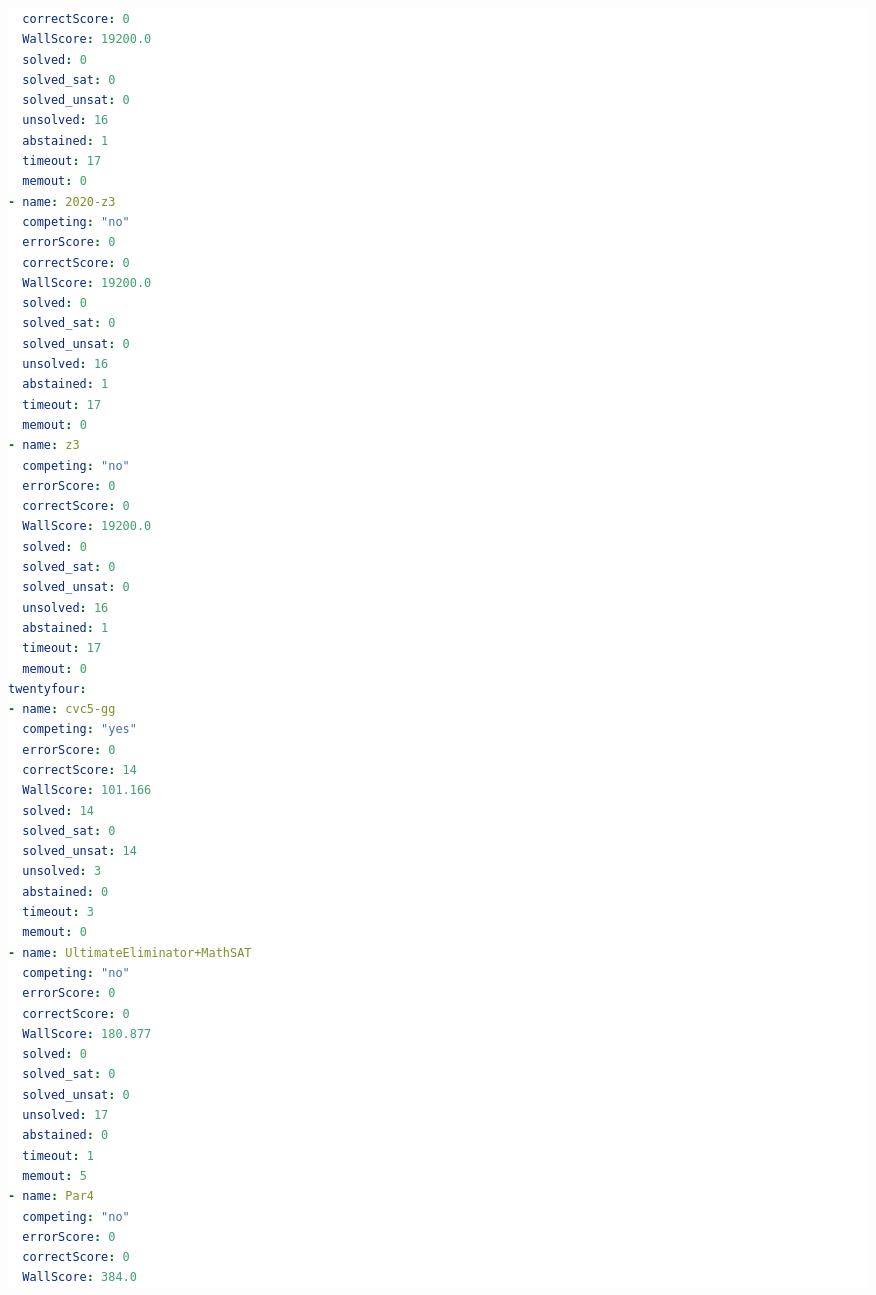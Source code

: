 ```yaml
  correctScore: 0
  WallScore: 19200.0
  solved: 0
  solved_sat: 0
  solved_unsat: 0
  unsolved: 16
  abstained: 1
  timeout: 17
  memout: 0
- name: 2020-z3
  competing: "no"
  errorScore: 0
  correctScore: 0
  WallScore: 19200.0
  solved: 0
  solved_sat: 0
  solved_unsat: 0
  unsolved: 16
  abstained: 1
  timeout: 17
  memout: 0
- name: z3
  competing: "no"
  errorScore: 0
  correctScore: 0
  WallScore: 19200.0
  solved: 0
  solved_sat: 0
  solved_unsat: 0
  unsolved: 16
  abstained: 1
  timeout: 17
  memout: 0
twentyfour:
- name: cvc5-gg
  competing: "yes"
  errorScore: 0
  correctScore: 14
  WallScore: 101.166
  solved: 14
  solved_sat: 0
  solved_unsat: 14
  unsolved: 3
  abstained: 0
  timeout: 3
  memout: 0
- name: UltimateEliminator+MathSAT
  competing: "no"
  errorScore: 0
  correctScore: 0
  WallScore: 180.877
  solved: 0
  solved_sat: 0
  solved_unsat: 0
  unsolved: 17
  abstained: 0
  timeout: 1
  memout: 5
- name: Par4
  competing: "no"
  errorScore: 0
  correctScore: 0
  WallScore: 384.0
```